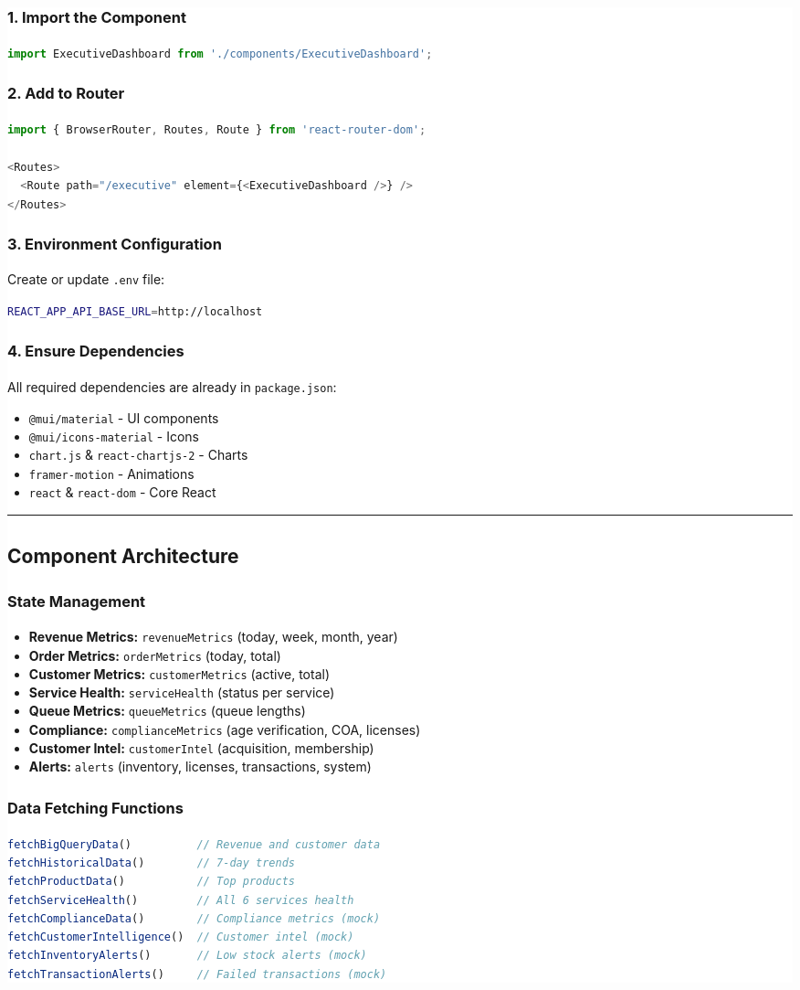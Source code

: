 ### 1. Import the Component

```javascript
import ExecutiveDashboard from './components/ExecutiveDashboard';
```

### 2. Add to Router

```javascript
import { BrowserRouter, Routes, Route } from 'react-router-dom';

<Routes>
  <Route path="/executive" element={<ExecutiveDashboard />} />
</Routes>
```

### 3. Environment Configuration

Create or update `.env` file:

```bash
REACT_APP_API_BASE_URL=http://localhost
```

### 4. Ensure Dependencies

All required dependencies are already in `package.json`:

- `@mui/material` - UI components
- `@mui/icons-material` - Icons
- `chart.js` & `react-chartjs-2` - Charts
- `framer-motion` - Animations
- `react` & `react-dom` - Core React

---

## Component Architecture

### State Management

- **Revenue Metrics:** `revenueMetrics` (today, week, month, year)
- **Order Metrics:** `orderMetrics` (today, total)
- **Customer Metrics:** `customerMetrics` (active, total)
- **Service Health:** `serviceHealth` (status per service)
- **Queue Metrics:** `queueMetrics` (queue lengths)
- **Compliance:** `complianceMetrics` (age verification, COA, licenses)
- **Customer Intel:** `customerIntel` (acquisition, membership)
- **Alerts:** `alerts` (inventory, licenses, transactions, system)

### Data Fetching Functions

```javascript
fetchBigQueryData()          // Revenue and customer data
fetchHistoricalData()        // 7-day trends
fetchProductData()           // Top products
fetchServiceHealth()         // All 6 services health
fetchComplianceData()        // Compliance metrics (mock)
fetchCustomerIntelligence()  // Customer intel (mock)
fetchInventoryAlerts()       // Low stock alerts (mock)
fetchTransactionAlerts()     // Failed transactions (mock)
```
